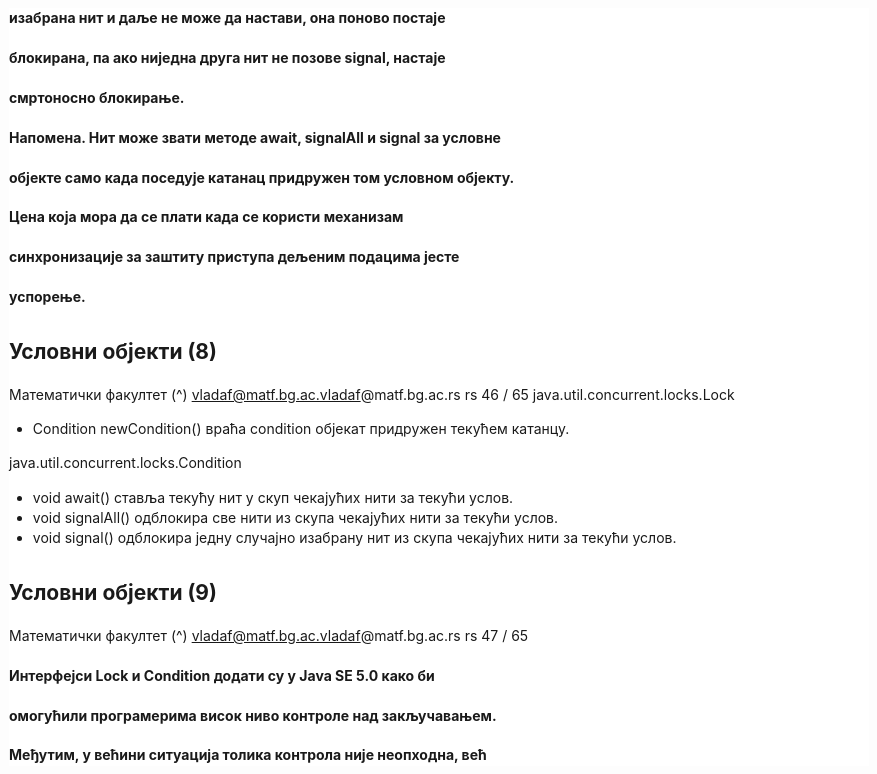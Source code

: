 #### изабрана нит и даље не може да настави, она поново постаје

#### блокирана, па ако ниједна друга нит не позове signal, настаје

#### смртоносно блокирање.

#### Напомена. Нит може звати методе await, signalAll и signal за условне

#### објекте само када поседује катанац придружен том условном објекту.

#### Цена која мора да се плати када се користи механизам

#### синхронизације за заштиту приступа дељеним подацима јесте

#### успорење.

## Условни објекти (8)


Математички факултет (^) vladaf@matf.bg.ac.vladaf@matf.bg.ac.rs rs 46 / 65
java.util.concurrent.locks.Lock

- Condition newCondition()
    враћа condition објекат придружен текућем катанцу.

java.util.concurrent.locks.Condition

- void await()
    ставља текућу нит у скуп чекајућих нити за текући услов.
- void signalAll()
    одблокира све нити из скупа чекајућих нити за текући услов.
- void signal()
    одблокира једну случајно изабрану нит из скупа чекајућих нити за текући
    услов.

## Условни објекти (9)


Математички факултет (^) vladaf@matf.bg.ac.vladaf@matf.bg.ac.rs rs 47 / 65

#### Интерфејси Lock и Condition додати су у Java SE 5.0 како би

#### омогућили програмерима висок ниво контроле над закључавањем.

#### Међутим, у већини ситуација толика контрола није неопходна, већ
